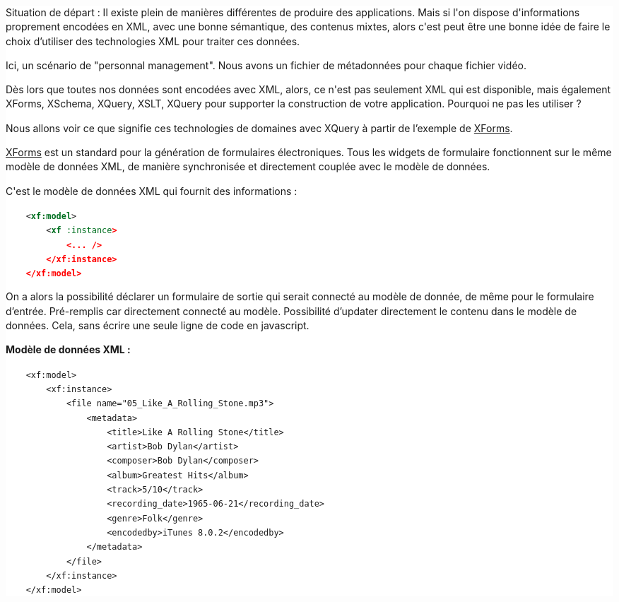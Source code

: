 Situation de départ :
Il existe plein de manières différentes de produire des applications.
Mais si l'on dispose d'informations proprement encodées en XML,  avec une bonne sémantique, des contenus mixtes, alors c'est peut être une bonne idée de faire le choix d’utiliser des technologies XML pour traiter ces données.

Ici, un scénario de "personnal management". Nous avons un fichier de métadonnées pour chaque fichier vidéo.

Dès lors que toutes nos données sont encodées avec XML, alors, ce n'est pas seulement XML qui est disponible, mais également XForms, XSchema, XQuery, XSLT, XQuery pour supporter la construction de votre application. Pourquoi ne pas les utiliser ?

Nous allons voir ce que signifie ces technologies de domaines avec XQuery à partir de l’exemple de [XForms](http://www.w3.org/MarkUp/Forms/).

[XForms](http://www.w3.org/MarkUp/Forms/) est un standard pour la génération de formulaires électroniques.
Tous les widgets de formulaire fonctionnent sur le même modèle de données XML, de manière synchronisée et directement couplée avec le modèle de données.

C'est le modèle de données XML qui fournit des informations :

```xml
    <xf:model>
        <xf :instance>
            <... />
        </xf:instance>
    </xf:model>
```

On a alors la possibilité déclarer un formulaire de sortie qui serait connecté au modèle de donnée, de même pour le formulaire d’entrée.
Pré-remplis car directement connecté au modèle.
Possibilité d’updater directement le contenu dans le modèle de données. Cela, sans écrire une seule ligne de code en javascript.

**Modèle de données XML :**

```
    <xf:model>
        <xf:instance>
            <file name="05_Like_A_Rolling_Stone.mp3">
                <metadata>
                    <title>Like A Rolling Stone</title>
                    <artist>Bob Dylan</artist>
                    <composer>Bob Dylan</composer>
                    <album>Greatest Hits</album>
                    <track>5/10</track>
                    <recording_date>1965-06-21</recording_date>
                    <genre>Folk</genre>
                    <encodedby>iTunes 8.0.2</encodedby>
                </metadata>
            </file>
        </xf:instance>
    </xf:model>
```
